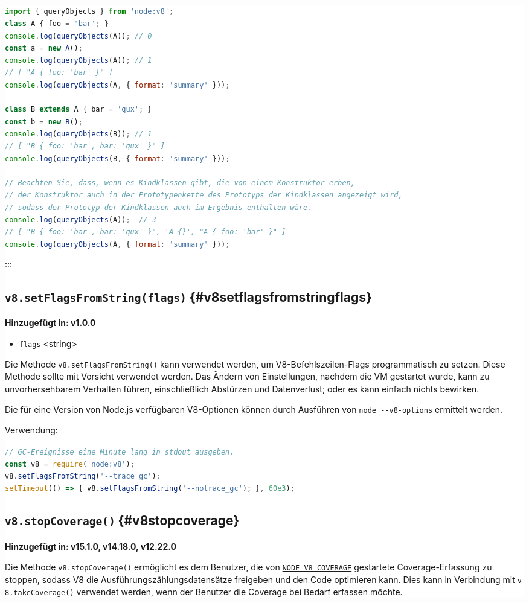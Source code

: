 
```js [ESM]
import { queryObjects } from 'node:v8';
class A { foo = 'bar'; }
console.log(queryObjects(A)); // 0
const a = new A();
console.log(queryObjects(A)); // 1
// [ "A { foo: 'bar' }" ]
console.log(queryObjects(A, { format: 'summary' }));

class B extends A { bar = 'qux'; }
const b = new B();
console.log(queryObjects(B)); // 1
// [ "B { foo: 'bar', bar: 'qux' }" ]
console.log(queryObjects(B, { format: 'summary' }));

// Beachten Sie, dass, wenn es Kindklassen gibt, die von einem Konstruktor erben,
// der Konstruktor auch in der Prototypenkette des Prototyps der Kindklassen angezeigt wird,
// sodass der Prototyp der Kindklassen auch im Ergebnis enthalten wäre.
console.log(queryObjects(A));  // 3
// [ "B { foo: 'bar', bar: 'qux' }", 'A {}', "A { foo: 'bar' }" ]
console.log(queryObjects(A, { format: 'summary' }));
```
:::


## `v8.setFlagsFromString(flags)` {#v8setflagsfromstringflags}

**Hinzugefügt in: v1.0.0**

- `flags` [\<string\>](https://developer.mozilla.org/en-US/docs/Web/JavaScript/Data_structures#String_type)

Die Methode `v8.setFlagsFromString()` kann verwendet werden, um V8-Befehlszeilen-Flags programmatisch zu setzen. Diese Methode sollte mit Vorsicht verwendet werden. Das Ändern von Einstellungen, nachdem die VM gestartet wurde, kann zu unvorhersehbarem Verhalten führen, einschließlich Abstürzen und Datenverlust; oder es kann einfach nichts bewirken.

Die für eine Version von Node.js verfügbaren V8-Optionen können durch Ausführen von `node --v8-options` ermittelt werden.

Verwendung:

```js [ESM]
// GC-Ereignisse eine Minute lang in stdout ausgeben.
const v8 = require('node:v8');
v8.setFlagsFromString('--trace_gc');
setTimeout(() => { v8.setFlagsFromString('--notrace_gc'); }, 60e3);
```
## `v8.stopCoverage()` {#v8stopcoverage}

**Hinzugefügt in: v15.1.0, v14.18.0, v12.22.0**

Die Methode `v8.stopCoverage()` ermöglicht es dem Benutzer, die von [`NODE_V8_COVERAGE`](/de/nodejs/api/cli#node_v8_coveragedir) gestartete Coverage-Erfassung zu stoppen, sodass V8 die Ausführungszählungsdatensätze freigeben und den Code optimieren kann. Dies kann in Verbindung mit [`v8.takeCoverage()`](/de/nodejs/api/v8#v8takecoverage) verwendet werden, wenn der Benutzer die Coverage bei Bedarf erfassen möchte.
